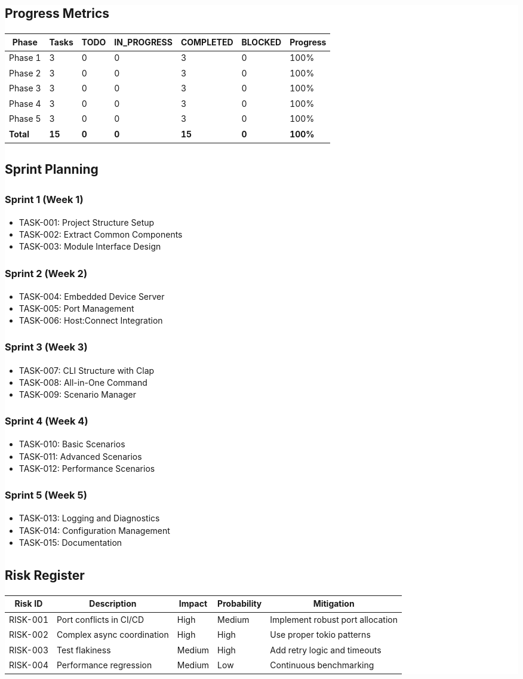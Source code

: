 ```mermaid
```

## Progress Metrics

| Phase | Tasks | TODO | IN_PROGRESS | COMPLETED | BLOCKED | Progress |
|-------|-------|------|-------------|-----------|---------|----------|
| Phase 1 | 3 | 0 | 0 | 3 | 0 | 100% |
| Phase 2 | 3 | 0 | 0 | 3 | 0 | 100% |
| Phase 3 | 3 | 0 | 0 | 3 | 0 | 100% |
| Phase 4 | 3 | 0 | 0 | 3 | 0 | 100% |
| Phase 5 | 3 | 0 | 0 | 3 | 0 | 100% |
| **Total** | **15** | **0** | **0** | **15** | **0** | **100%** |

## Sprint Planning

### Sprint 1 (Week 1)
- TASK-001: Project Structure Setup
- TASK-002: Extract Common Components
- TASK-003: Module Interface Design

### Sprint 2 (Week 2)
- TASK-004: Embedded Device Server
- TASK-005: Port Management
- TASK-006: Host:Connect Integration

### Sprint 3 (Week 3)
- TASK-007: CLI Structure with Clap
- TASK-008: All-in-One Command
- TASK-009: Scenario Manager

### Sprint 4 (Week 4)
- TASK-010: Basic Scenarios
- TASK-011: Advanced Scenarios
- TASK-012: Performance Scenarios

### Sprint 5 (Week 5)
- TASK-013: Logging and Diagnostics
- TASK-014: Configuration Management
- TASK-015: Documentation

## Risk Register

| Risk ID | Description | Impact | Probability | Mitigation |
|---------|-------------|--------|-------------|------------|
| RISK-001 | Port conflicts in CI/CD | High | Medium | Implement robust port allocation |
| RISK-002 | Complex async coordination | High | High | Use proper tokio patterns |
| RISK-003 | Test flakiness | Medium | High | Add retry logic and timeouts |
| RISK-004 | Performance regression | Medium | Low | Continuous benchmarking |
